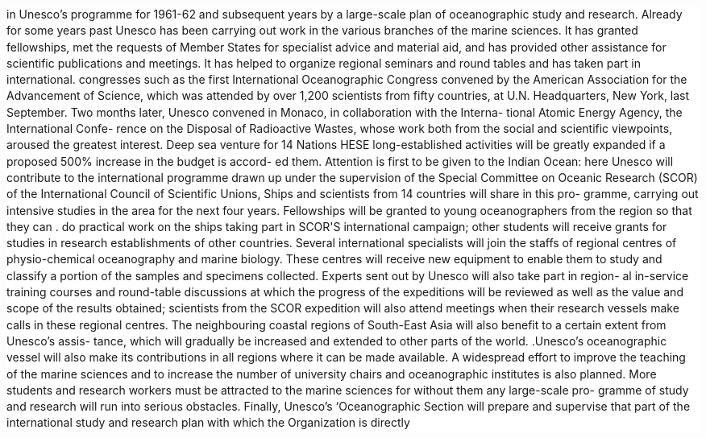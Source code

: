 in Unesco’s programme for 1961-62 and subsequent years 
by a large-scale plan of oceanographic study and 
research. 
Already for some years past Unesco has been carrying 
out work in the various branches of the marine sciences. 
It has granted fellowships, met the requests of Member 
States for specialist advice and material aid, and has 
provided other assistance for scientific publications and 
meetings. It has helped to organize regional seminars 
and round tables and has taken part in international. 
congresses such as the first International Oceanographic 
Congress convened by the American Association for the 
Advancement of Science, which was attended by over 
1,200 scientists from fifty countries, at U.N. Headquarters, 
New York, last September. Two months later, Unesco 
convened in Monaco, in collaboration with the Interna- 
tional Atomic Energy Agency, the International Confe- 
rence on the Disposal of Radioactive Wastes, whose work 
both from the social and scientific viewpoints, aroused 
the greatest interest. 
Deep sea venture 
for 14 Nations 
HESE long-established activities will be greatly expanded 
if a proposed 500% increase in the budget is accord- 
ed them. Attention is first to be given to the Indian 
Ocean: here Unesco will contribute to the international 
programme drawn up under the supervision of the 
Special Committee on Oceanic Research (SCOR) of 
the International Council of Scientific Unions, Ships 
and scientists from 14 countries will share in this pro- 
gramme, carrying out intensive studies in the area for 
the next four years. Fellowships will be granted to 
young oceanographers from the region so that they can 
. do practical work on the ships taking part in SCOR'S 
international campaign; other students will receive 
grants for studies in research establishments of other 
countries. Several international specialists will join the 
staffs of regional centres of physio-chemical oceanography 
and marine biology. These centres will receive new 
equipment to enable them to study and classify a portion 
of the samples and specimens collected. 
Experts sent out by Unesco will also take part in region- 
al in-service training courses and round-table discussions 
at which the progress of the expeditions will be reviewed 
as well as the value and scope of the results obtained; 
scientists from the SCOR expedition will also attend 
meetings when their research vessels make calls in these 
regional centres. 
The neighbouring coastal regions of South-East Asia 
will also benefit to a certain extent from Unesco’s assis- 
tance, which will gradually be increased and extended to 
other parts of the world. .Unesco’s oceanographic vessel 
will also make its contributions in all regions where it 
can be made available. 
A widespread effort to improve the teaching of the 
marine sciences and to increase the number of university 
chairs and oceanographic institutes is also planned. More 
students and research workers must be attracted to the 
marine sciences for without them any large-scale pro- 
gramme of study and research will run into serious 
obstacles. 
Finally, Unesco’s ‘Oceanographic Section will prepare 
and supervise that part of the international study and 
research plan with which the Organization is directly 